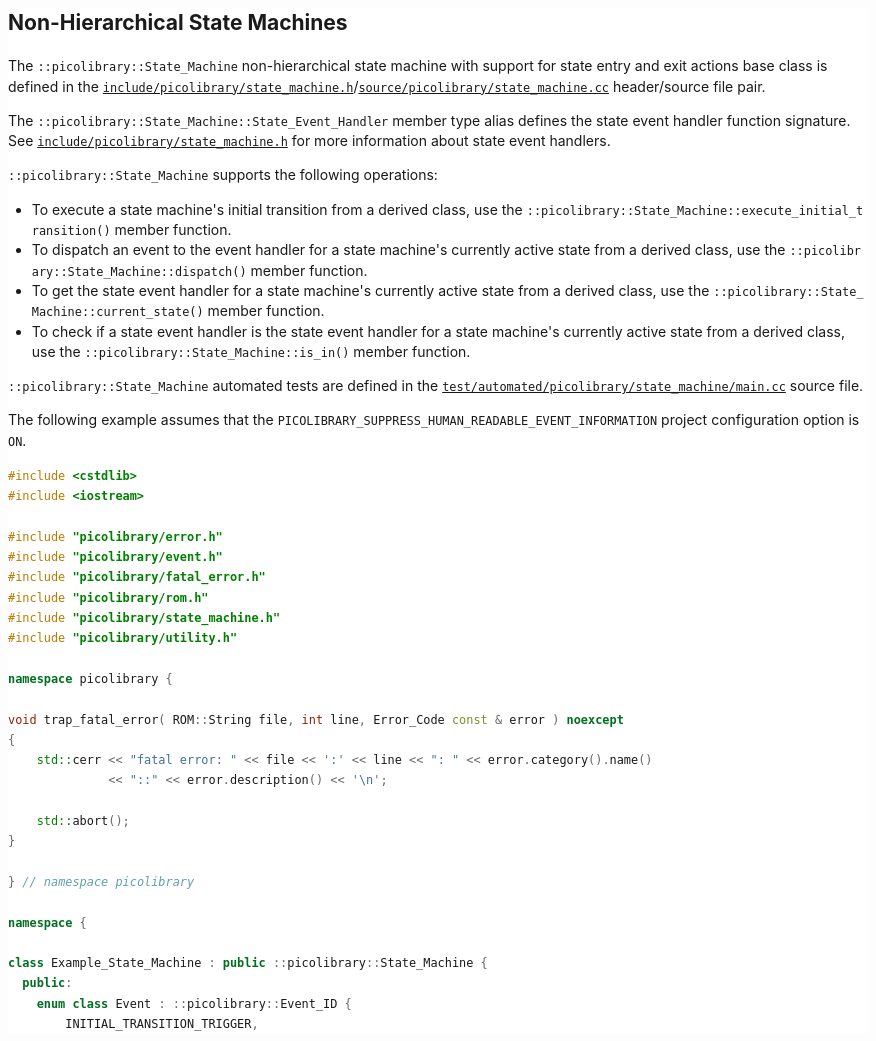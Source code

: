 ## Non-Hierarchical State Machines
The `::picolibrary::State_Machine` non-hierarchical state machine with support for state
entry and exit actions base class is defined in the
[`include/picolibrary/state_machine.h`](https://github.com/apcountryman/picolibrary/blob/main/include/picolibrary/state_machine.h)/[`source/picolibrary/state_machine.cc`](https://github.com/apcountryman/picolibrary/blob/main/source/picolibrary/state_machine.cc)
header/source file pair.

The `::picolibrary::State_Machine::State_Event_Handler` member type alias defines the
state event handler function signature.
See
[`include/picolibrary/state_machine.h`](https://github.com/apcountryman/picolibrary/blob/main/include/picolibrary/state_machine.h)
for more information about state event handlers.

`::picolibrary::State_Machine` supports the following operations:
- To execute a state machine's initial transition from a derived class, use the
  `::picolibrary::State_Machine::execute_initial_transition()` member function.
- To dispatch an event to the event handler for a state machine's currently active state
  from a derived class, use the `::picolibrary::State_Machine::dispatch()` member
  function.
- To get the state event handler for a state machine's currently active state from a
  derived class, use the `::picolibrary::State_Machine::current_state()` member function.
- To check if a state event handler is the state event handler for a state machine's
  currently active state from a derived class, use the
  `::picolibrary::State_Machine::is_in()` member function.

`::picolibrary::State_Machine` automated tests are defined in the
[`test/automated/picolibrary/state_machine/main.cc`](https://github.com/apcountryman/picolibrary/blob/main/test/automated/picolibrary/state_machine/main.cc)
source file.

The following example assumes that the
`PICOLIBRARY_SUPPRESS_HUMAN_READABLE_EVENT_INFORMATION` project configuration option is
`ON`.
```c++
#include <cstdlib>
#include <iostream>

#include "picolibrary/error.h"
#include "picolibrary/event.h"
#include "picolibrary/fatal_error.h"
#include "picolibrary/rom.h"
#include "picolibrary/state_machine.h"
#include "picolibrary/utility.h"

namespace picolibrary {

void trap_fatal_error( ROM::String file, int line, Error_Code const & error ) noexcept
{
    std::cerr << "fatal error: " << file << ':' << line << ": " << error.category().name()
              << "::" << error.description() << '\n';

    std::abort();
}

} // namespace picolibrary

namespace {

class Example_State_Machine : public ::picolibrary::State_Machine {
  public:
    enum class Event : ::picolibrary::Event_ID {
        INITIAL_TRANSITION_TRIGGER,
```